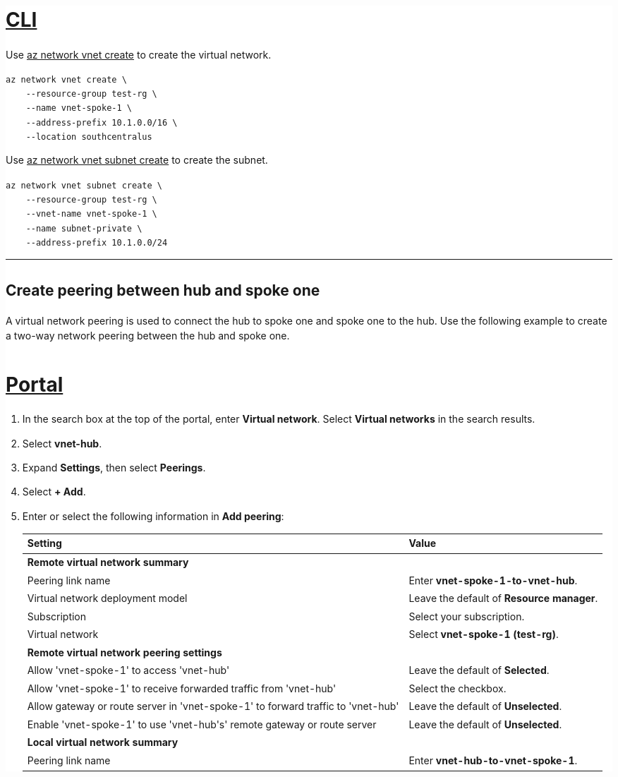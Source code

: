 # [**CLI**](#tab/cli)

Use [az network vnet create](/cli/azure/network/vnet#az_network_vnet_create) to create the virtual network.

```azurecli
az network vnet create \
    --resource-group test-rg \
    --name vnet-spoke-1 \
    --address-prefix 10.1.0.0/16 \
    --location southcentralus
```

Use [az network vnet subnet create](/cli/azure/network/vnet/subnet#az_network_vnet_subnet_create) to create the subnet.

```azurecli
az network vnet subnet create \
    --resource-group test-rg \
    --vnet-name vnet-spoke-1 \
    --name subnet-private \
    --address-prefix 10.1.0.0/24
```

---

## Create peering between hub and spoke one

A virtual network peering is used to connect the hub to spoke one and spoke one to the hub. Use the following example to create a two-way network peering between the hub and spoke one.

# [**Portal**](#tab/portal)

1. In the search box at the top of the portal, enter **Virtual network**. Select **Virtual networks** in the search results.

1. Select **vnet-hub**.

1. Expand **Settings**, then select **Peerings**.

1. Select **+ Add**.

1. Enter or select the following information in **Add peering**:

    | Setting | Value |
    | ------- | ----- 
    | **Remote virtual network summary** |   |
    | Peering link name | Enter **vnet-spoke-1-to-vnet-hub**. |
    | Virtual network deployment model | Leave the default of **Resource manager**. |
    | Subscription | Select your subscription. |
    | Virtual network | Select **vnet-spoke-1 (test-rg)**. |
    | **Remote virtual network peering settings** |   |
    | Allow 'vnet-spoke-1' to access 'vnet-hub' | Leave the default of **Selected**. |
    | Allow 'vnet-spoke-1' to receive forwarded traffic from 'vnet-hub' | Select the checkbox. |
    | Allow gateway or route server in 'vnet-spoke-1' to forward traffic to 'vnet-hub' | Leave the default of **Unselected**. |
    | Enable 'vnet-spoke-1' to use 'vnet-hub's' remote gateway or route server | Leave the default of **Unselected**. |
    | **Local virtual network summary** |   |
    | Peering link name | Enter **vnet-hub-to-vnet-spoke-1**. |